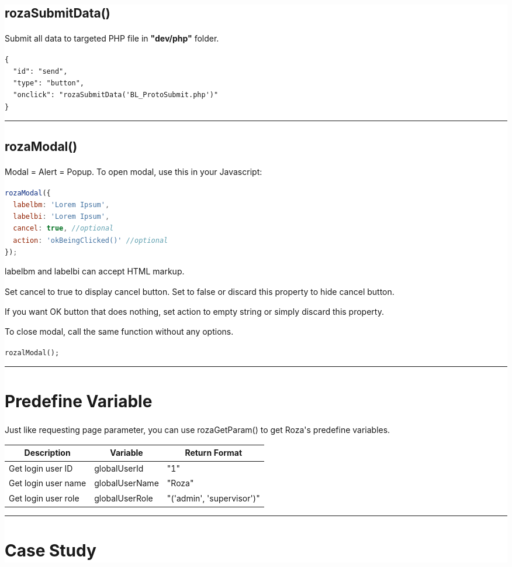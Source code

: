 ## rozaSubmitData()

Submit all data to targeted PHP file in **"dev/php"** folder.
```
{
  "id": "send",
  "type": "button",
  "onclick": "rozaSubmitData('BL_ProtoSubmit.php')"
}
```
------

## rozaModal()

Modal = Alert = Popup. To open modal, use this in your Javascript:
```javascript
rozaModal({
  labelbm: 'Lorem Ipsum',
  labelbi: 'Lorem Ipsum',
  cancel: true, //optional
  action: 'okBeingClicked()' //optional
});
```
labelbm and labelbi can accept HTML markup.

Set cancel to true to display cancel button. Set to false or discard this property to hide cancel button.

If you want OK button that does nothing, set action to empty string or simply discard this property.

To close modal, call the same function without any options.

```
rozalModal();
```

------

# Predefine Variable

Just like requesting page parameter, you can use rozaGetParam() to get Roza's predefine variables.

| Description         | Variable       | Return Format             |
| ------------------- | -------------- | ------------------------- |
| Get login user ID   | globalUserId   | "1"                       |
| Get login user name | globalUserName | "Roza"                    |
| Get login user role | globalUserRole | "('admin', 'supervisor')" |

------

# Case Study
